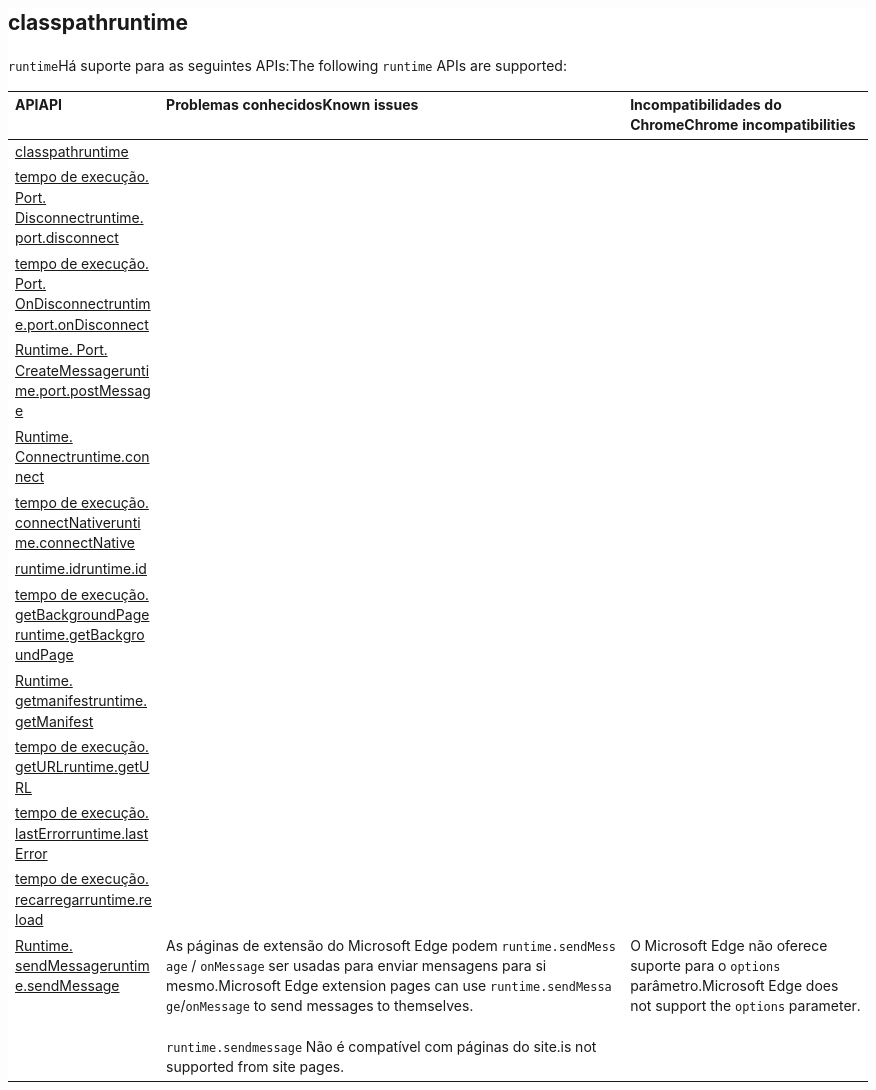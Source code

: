 

## <span data-ttu-id="b5ba4-249">classpath</span><span class="sxs-lookup"><span data-stu-id="b5ba4-249">runtime</span></span>

<span data-ttu-id="b5ba4-250">`runtime`Há suporte para as seguintes APIs:</span><span class="sxs-lookup"><span data-stu-id="b5ba4-250">The following `runtime` APIs are supported:</span></span>

<span data-ttu-id="b5ba4-251">API</span><span class="sxs-lookup"><span data-stu-id="b5ba4-251">API</span></span> | <span data-ttu-id="b5ba4-252">Problemas conhecidos</span><span class="sxs-lookup"><span data-stu-id="b5ba4-252">Known issues</span></span> | <span data-ttu-id="b5ba4-253">Incompatibilidades do Chrome</span><span class="sxs-lookup"><span data-stu-id="b5ba4-253">Chrome incompatibilities</span></span>
:------------ | :------------- | :-------------------
[<span data-ttu-id="b5ba4-254">classpath</span><span class="sxs-lookup"><span data-stu-id="b5ba4-254">runtime</span></span>](https://developer.mozilla.org/docs/Mozilla/Add-ons/WebExtensions/API/runtime) | | |
[<span data-ttu-id="b5ba4-255">tempo de execução. Port. Disconnect</span><span class="sxs-lookup"><span data-stu-id="b5ba4-255">runtime.port.disconnect</span></span>](https://developer.mozilla.org/Add-ons/WebExtensions/API/runtime/Port) | | |
[<span data-ttu-id="b5ba4-256">tempo de execução. Port. OnDisconnect</span><span class="sxs-lookup"><span data-stu-id="b5ba4-256">runtime.port.onDisconnect</span></span>](https://developer.mozilla.org/Add-ons/WebExtensions/API/runtime/Port) | | |
[<span data-ttu-id="b5ba4-257">Runtime. Port. CreateMessage</span><span class="sxs-lookup"><span data-stu-id="b5ba4-257">runtime.port.postMessage</span></span>](https://developer.mozilla.org/Add-ons/WebExtensions/API/runtime/Port) | | |
[<span data-ttu-id="b5ba4-258">Runtime. Connect</span><span class="sxs-lookup"><span data-stu-id="b5ba4-258">runtime.connect</span></span>](https://developer.mozilla.org/Add-ons/WebExtensions/API/runtime/connect) | | |
[<span data-ttu-id="b5ba4-259">tempo de execução. connectNative</span><span class="sxs-lookup"><span data-stu-id="b5ba4-259">runtime.connectNative</span></span>](https://developer.mozilla.org/Add-ons/WebExtensions/API/runtime/connectNative) | | |
[<span data-ttu-id="b5ba4-260">runtime.id</span><span class="sxs-lookup"><span data-stu-id="b5ba4-260">runtime.id</span></span>](https://developer.mozilla.org/docs/Mozilla/Add-ons/WebExtensions/API/runtime/id) | | |
[<span data-ttu-id="b5ba4-261">tempo de execução. getBackgroundPage</span><span class="sxs-lookup"><span data-stu-id="b5ba4-261">runtime.getBackgroundPage</span></span>](https://developer.mozilla.org/Add-ons/WebExtensions/API/runtime/getBackgroundPage) | | |
[<span data-ttu-id="b5ba4-262">Runtime. getmanifest</span><span class="sxs-lookup"><span data-stu-id="b5ba4-262">runtime.getManifest</span></span>](https://developer.mozilla.org/docs/Mozilla/Add-ons/WebExtensions/API/runtime/getManifest) | | |
[<span data-ttu-id="b5ba4-263">tempo de execução. getURL</span><span class="sxs-lookup"><span data-stu-id="b5ba4-263">runtime.getURL</span></span>](https://developer.mozilla.org/docs/Mozilla/Add-ons/WebExtensions/API/runtime/getURL) | | |
[<span data-ttu-id="b5ba4-264">tempo de execução. lastError</span><span class="sxs-lookup"><span data-stu-id="b5ba4-264">runtime.lastError</span></span>](https://developer.mozilla.org/docs/Mozilla/Add-ons/WebExtensions/API/runtime/lastError) | | |
[<span data-ttu-id="b5ba4-265">tempo de execução. recarregar</span><span class="sxs-lookup"><span data-stu-id="b5ba4-265">runtime.reload</span></span>](https://developer.mozilla.org/docs/Mozilla/Add-ons/WebExtensions/API/runtime/reload) | | |
[<span data-ttu-id="b5ba4-266">Runtime. sendMessage</span><span class="sxs-lookup"><span data-stu-id="b5ba4-266">runtime.sendMessage</span></span>](https://developer.mozilla.org/Add-ons/WebExtensions/API/runtime/sendMessage) | <span data-ttu-id="b5ba4-267">As páginas de extensão do Microsoft Edge podem `runtime.sendMessage` / `onMessage` ser usadas para enviar mensagens para si mesmo.</span><span class="sxs-lookup"><span data-stu-id="b5ba4-267">Microsoft Edge extension pages can use `runtime.sendMessage`/`onMessage` to send messages to themselves.</span></span> <br/><br/> `runtime.sendmessage` <span data-ttu-id="b5ba4-268">Não é compatível com páginas do site.</span><span class="sxs-lookup"><span data-stu-id="b5ba4-268">is not supported from site pages.</span></span> | <span data-ttu-id="b5ba4-269">O Microsoft Edge não oferece suporte para o `options` parâmetro.</span><span class="sxs-lookup"><span data-stu-id="b5ba4-269">Microsoft Edge does not support the `options` parameter.</span></span>|